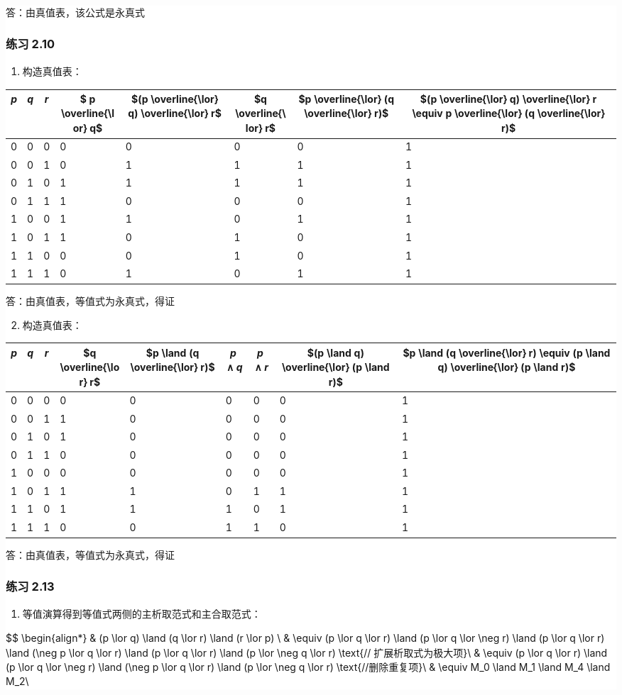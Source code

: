 答：由真值表，该公式是永真式



### 练习 2.10 

1. 构造真值表：

| $p$  | $q$  | $r$  | $ p \overline{\lor} q$ | $(p \overline{\lor} q) \overline{\lor} r$ | $q \overline{\lor} r$ | $p \overline{\lor} (q \overline{\lor} r)$ | $(p \overline{\lor} q) \overline{\lor} r \equiv p \overline{\lor} (q \overline{\lor} r)$ |
| ---- | ---- | ---- | ---------------------- | ----------------------------------------- | --------------------- | ----------------------------------------- | ------------------------------------------------------------ |
| 0    | 0    | 0    | 0                      | 0                                         | 0                     | 0                                         | 1                                                            |
| 0    | 0    | 1    | 0                      | 1                                         | 1                     | 1                                         | 1                                                            |
| 0    | 1    | 0    | 1                      | 1                                         | 1                     | 1                                         | 1                                                            |
| 0    | 1    | 1    | 1                      | 0                                         | 0                     | 0                                         | 1                                                            |
| 1    | 0    | 0    | 1                      | 1                                         | 0                     | 1                                         | 1                                                            |
| 1    | 0    | 1    | 1                      | 0                                         | 1                     | 0                                         | 1                                                            |
| 1    | 1    | 0    | 0                      | 0                                         | 1                     | 0                                         | 1                                                            |
| 1    | 1    | 1    | 0                      | 1                                         | 0                     | 1                                         | 1                                                            |

答：由真值表，等值式为永真式，得证

2. 构造真值表：

| $p$  | $q$  | $r$  | $q \overline{\lor} r$ | $p \land (q \overline{\lor} r)$ | $p \land q$ | $p \land r$ | $(p \land q) \overline{\lor} (p \land r)$ | $p \land (q \overline{\lor} r) \equiv   (p \land q) \overline{\lor} (p \land r)$ |
| ---- | ---- | ---- | --------------------- | ------------------------------- | ----------- | ----------- | ----------------------------------------- | ------------------------------------------------------------ |
| 0    | 0    | 0    | 0                     | 0                               | 0           | 0           | 0                                         | 1                                                            |
| 0    | 0    | 1    | 1                     | 0                               | 0           | 0           | 0                                         | 1                                                            |
| 0    | 1    | 0    | 1                     | 0                               | 0           | 0           | 0                                         | 1                                                            |
| 0    | 1    | 1    | 0                     | 0                               | 0           | 0           | 0                                         | 1                                                            |
| 1    | 0    | 0    | 0                     | 0                               | 0           | 0           | 0                                         | 1                                                            |
| 1    | 0    | 1    | 1                     | 1                               | 0           | 1           | 1                                         | 1                                                            |
| 1    | 1    | 0    | 1                     | 1                               | 1           | 0           | 1                                         | 1                                                            |
| 1    | 1    | 1    | 0                     | 0                               | 1           | 1           | 0                                         | 1                                                            |

答：由真值表，等值式为永真式，得证



### 练习 2.13 

1. 等值演算得到等值式两侧的主析取范式和主合取范式：


$$
\begin{align*}
   & (p \lor q) \land (q \lor r) \land (r \lor p) \\
   & \equiv (p \lor q \lor r) \land (p \lor q \lor \neg r) \land (p \lor q \lor r) \land (\neg p \lor q \lor r) \land (p \lor q \lor r) \land (p \lor \neg q \lor r) \text{// 扩展析取式为极大项}\\
   & \equiv (p \lor q \lor r) \land (p \lor q \lor \neg r) \land (\neg p \lor q \lor r) \land (p \lor \neg q \lor r) \text{//删除重复项}\\
   & \equiv M_0 \land M_1 \land M_4 \land M_2\\
   